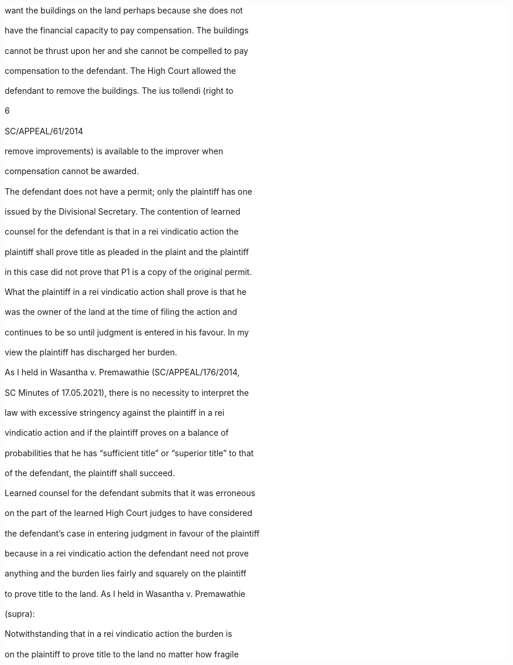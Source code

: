 want the buildings on the land perhaps because she does not

have the financial capacity to pay compensation. The buildings

cannot be thrust upon her and she cannot be compelled to pay

compensation to the defendant. The High Court allowed the

defendant to remove the buildings. The ius tollendi (right to

6

SC/APPEAL/61/2014

remove improvements) is available to the improver when

compensation cannot be awarded.

The defendant does not have a permit; only the plaintiff has one

issued by the Divisional Secretary. The contention of learned

counsel for the defendant is that in a rei vindicatio action the

plaintiff shall prove title as pleaded in the plaint and the plaintiff

in this case did not prove that P1 is a copy of the original permit.

What the plaintiff in a rei vindicatio action shall prove is that he

was the owner of the land at the time of filing the action and

continues to be so until judgment is entered in his favour. In my

view the plaintiff has discharged her burden.

As I held in Wasantha v. Premawathie (SC/APPEAL/176/2014,

SC Minutes of 17.05.2021), there is no necessity to interpret the

law with excessive stringency against the plaintiff in a rei

vindicatio action and if the plaintiff proves on a balance of

probabilities that he has “sufficient title” or “superior title” to that

of the defendant, the plaintiff shall succeed.

Learned counsel for the defendant submits that it was erroneous

on the part of the learned High Court judges to have considered

the defendant’s case in entering judgment in favour of the plaintiff

because in a rei vindicatio action the defendant need not prove

anything and the burden lies fairly and squarely on the plaintiff

to prove title to the land. As I held in Wasantha v. Premawathie

(supra):

Notwithstanding that in a rei vindicatio action the burden is

on the plaintiff to prove title to the land no matter how fragile
